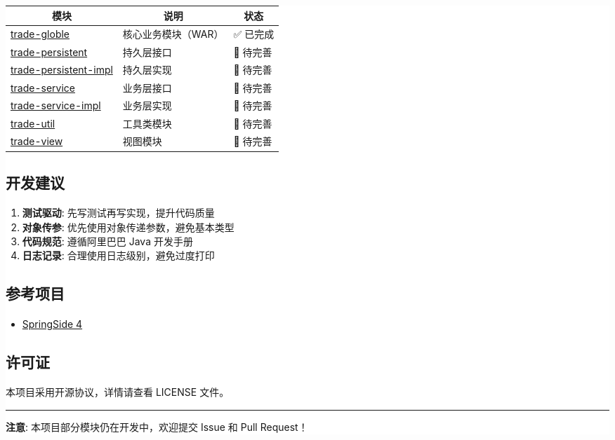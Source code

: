 | 模块 | 说明 | 状态 |
|------|------|------|
| [trade-globle](./trade-globle) | 核心业务模块（WAR） | ✅ 已完成 |
| [trade-persistent](./trade-persistent) | 持久层接口 | 🚧 待完善 |
| [trade-persistent-impl](./trade-persistent-impl) | 持久层实现 | 🚧 待完善 |
| [trade-service](./trade-service) | 业务层接口 | 🚧 待完善 |
| [trade-service-impl](./trade-service-impl) | 业务层实现 | 🚧 待完善 |
| [trade-util](./trade-util) | 工具类模块 | 🚧 待完善 |
| [trade-view](./trade-view) | 视图模块 | 🚧 待完善 |

## 开发建议

1. **测试驱动**: 先写测试再写实现，提升代码质量
2. **对象传参**: 优先使用对象传递参数，避免基本类型
3. **代码规范**: 遵循阿里巴巴 Java 开发手册
4. **日志记录**: 合理使用日志级别，避免过度打印

## 参考项目

- [SpringSide 4](https://github.com/springside/springside4)

## 许可证

本项目采用开源协议，详情请查看 LICENSE 文件。

---

**注意**: 本项目部分模块仍在开发中，欢迎提交 Issue 和 Pull Request！
